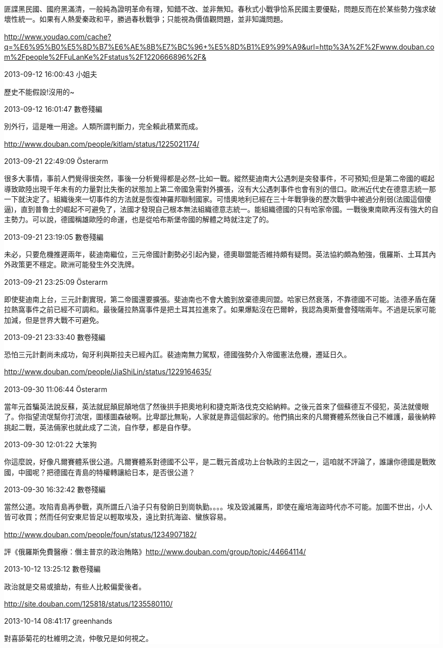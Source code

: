 匪諜黑民國、國府黑滿清，一般純為證明革命有理，知錯不改、並非無知。春秋式小戰爭恰系民國主要優點，問題反而在於某些勢力強求破壞性統一。如果有人熱愛秦政和平，勝過春秋戰爭；只能視為價值觀問題，並非知識問題。

http://www.youdao.com/cache?q=%E6%95%B0%E5%8D%B7%E6%AE%8B%E7%BC%96+%E5%8D%B1%E9%99%A9&url=http%3A%2F%2Fwww.douban.com%2Fpeople%2FFuLanKe%2Fstatus%2F1220666896%2F&

2013-09-12 16:00:43 小姐夫

歷史不能假設!沒用的~

2013-09-12 16:01:47 數卷殘編

別外行，這是唯一用途。人類所謂判斷力，完全賴此積累而成。

http://www.douban.com/people/kitlam/status/1225021174/

2013-09-21 22:49:09 Österarm

很多大事情，事前人們覺得很突然，事後一分析覺得都是必然–比如一戰。縱然斐迪南大公遇刺是突發事件，不可預知;但是第二帝國的崛起導致歐陸出現千年未有的力量對比失衡的狀態加上第二帝國急需對外擴張，沒有大公遇刺事件也會有別的借口。歐洲近代史在德意志統一那一下就決定了。組織後來一切事件的方法就是恢復神羅邦聯制國家。可惜奧地利已經在三十年戰爭後的歷次戰爭中被過分削弱(法國這個傻逼)，直到普魯士的崛起不可避免了，法國才發現自己根本無法組織德意志統一。能組織德國的只有哈家帝國。一戰後東南歐再沒有強大的自主勢力。可以說，德國稱雄歐陸的命運，也是從哈布斯堡帝國的解體之時就注定了的。

2013-09-21 23:19:05 數卷殘編

未必，只要危機推遲兩年，裴迪南繼位，三元帝國計劃勢必引起內變，德奧聯盟能否維持頗有疑問。英法協約頗為勉強，俄羅斯、土耳其內外政策更不穩定。歐洲可能發生外交洗牌。

2013-09-21 23:25:09 Österarm

即使斐迪南上台，三元計劃實現，第二帝國還要擴張。斐迪南也不會大膽到放棄德奧同盟。哈家已然衰落，不靠德國不可能。法德矛盾在薩拉熱窩事件之前已經不可調和。最後薩拉熱窩事件是把土耳其拉進來了。如果爆點沒在巴爾幹，我認為奧斯曼會殘喘兩年。不過是玩家可能加減，但是世界大戰不可避免。

2013-09-21 23:33:40 數卷殘編

恐怕三元計劃尚未成功，匈牙利與斯拉夫已經內訌。裴迪南無力駕馭，德國強勢介入帝國憲法危機，遷延日久。

http://www.douban.com/people/JiaShiLin/status/1229164635/

2013-09-30 11:06:44 Österarm

當年元首騙英法說反蘇，英法就屁顛屁顛地信了然後拱手把奧地利和捷克斯洛伐克交給納粹。之後元首來了個蘇德互不侵犯，英法就傻眼了。你指望流氓幫你打流氓，圖樣圖森破啊。比卑鄙比無恥，人家就是靠這個起家的。他們搞出來的凡爾賽體系然後自己不維護，最後納粹挑起二戰，英法倆家也就此成了二流，自作孽，都是自作孽。

2013-09-30 12:01:22 大笨狗

你這麼說，好像凡爾賽體系很公道。凡爾賽體系對德國不公平，是二戰元首成功上台執政的主因之一，這咱就不評論了，誰讓你德國是戰敗國，中國呢？把德國在青島的特權轉讓給日本，是否很公道？

2013-09-30 16:32:42 數卷殘編

當然公道。攻陷青島再參戰，真所謂丘八油子只有發餉日到崗執勤。。。。埃及毀滅羅馬，即使在龐培海盜時代亦不可能。加圖不世出，小人皆可收買；然而任何安東尼皆足以輕取埃及，遠比對抗海盜、蠻族容易。

http://www.douban.com/people/foun/status/1234907182/

評《俄羅斯免費醫療：僭主普京的政治賄賂》http://www.douban.com/group/topic/44664114/

2013-10-12 13:25:12 數卷殘編

政治就是交易或搶劫，有些人比較偏愛後者。

http://site.douban.com/125818/status/1235580110/

2013-10-14 08:41:17 greenhands

對喜舔菊花的杜維明之流，仲敬兄是如何視之。
